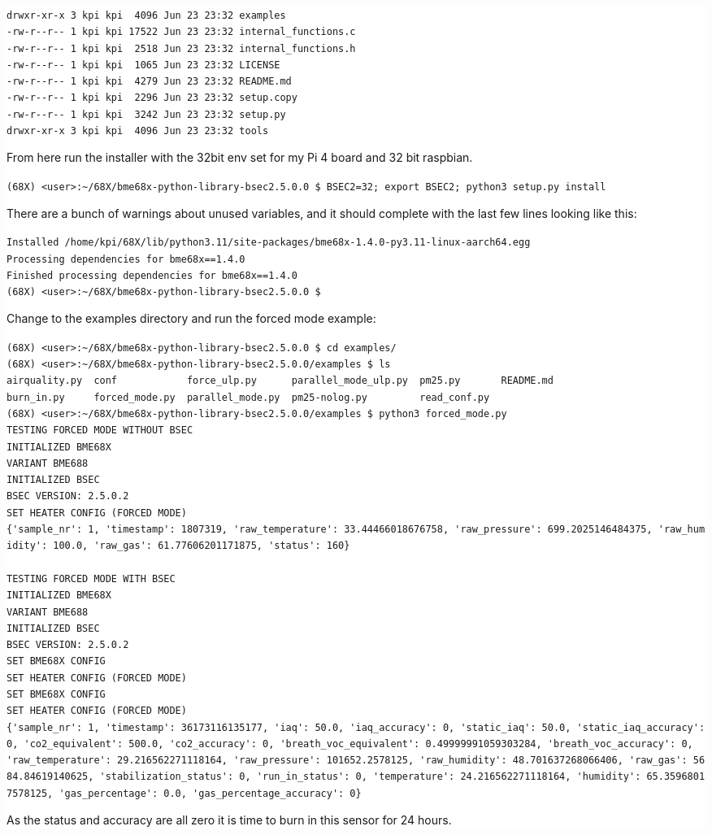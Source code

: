 ```
drwxr-xr-x 3 kpi kpi  4096 Jun 23 23:32 examples
-rw-r--r-- 1 kpi kpi 17522 Jun 23 23:32 internal_functions.c
-rw-r--r-- 1 kpi kpi  2518 Jun 23 23:32 internal_functions.h
-rw-r--r-- 1 kpi kpi  1065 Jun 23 23:32 LICENSE
-rw-r--r-- 1 kpi kpi  4279 Jun 23 23:32 README.md
-rw-r--r-- 1 kpi kpi  2296 Jun 23 23:32 setup.copy
-rw-r--r-- 1 kpi kpi  3242 Jun 23 23:32 setup.py
drwxr-xr-x 3 kpi kpi  4096 Jun 23 23:32 tools

```
From here run the installer with the 32bit env set for my Pi 4 board and 32 bit raspbian.

```
(68X) <user>:~/68X/bme68x-python-library-bsec2.5.0.0 $ BSEC2=32; export BSEC2; python3 setup.py install
```

There are a bunch of warnings about unused variables, and it should complete with the last few lines looking like this:
```
Installed /home/kpi/68X/lib/python3.11/site-packages/bme68x-1.4.0-py3.11-linux-aarch64.egg
Processing dependencies for bme68x==1.4.0
Finished processing dependencies for bme68x==1.4.0
(68X) <user>:~/68X/bme68x-python-library-bsec2.5.0.0 $

```

Change to the examples directory and run the forced mode example:
```
(68X) <user>:~/68X/bme68x-python-library-bsec2.5.0.0 $ cd examples/
(68X) <user>:~/68X/bme68x-python-library-bsec2.5.0.0/examples $ ls
airquality.py  conf            force_ulp.py      parallel_mode_ulp.py  pm25.py       README.md
burn_in.py     forced_mode.py  parallel_mode.py  pm25-nolog.py         read_conf.py
(68X) <user>:~/68X/bme68x-python-library-bsec2.5.0.0/examples $ python3 forced_mode.py 
TESTING FORCED MODE WITHOUT BSEC
INITIALIZED BME68X
VARIANT BME688
INITIALIZED BSEC
BSEC VERSION: 2.5.0.2
SET HEATER CONFIG (FORCED MODE)
{'sample_nr': 1, 'timestamp': 1807319, 'raw_temperature': 33.44466018676758, 'raw_pressure': 699.2025146484375, 'raw_humidity': 100.0, 'raw_gas': 61.77606201171875, 'status': 160}

TESTING FORCED MODE WITH BSEC
INITIALIZED BME68X
VARIANT BME688
INITIALIZED BSEC
BSEC VERSION: 2.5.0.2
SET BME68X CONFIG
SET HEATER CONFIG (FORCED MODE)
SET BME68X CONFIG
SET HEATER CONFIG (FORCED MODE)
{'sample_nr': 1, 'timestamp': 36173116135177, 'iaq': 50.0, 'iaq_accuracy': 0, 'static_iaq': 50.0, 'static_iaq_accuracy': 0, 'co2_equivalent': 500.0, 'co2_accuracy': 0, 'breath_voc_equivalent': 0.49999991059303284, 'breath_voc_accuracy': 0, 'raw_temperature': 29.216562271118164, 'raw_pressure': 101652.2578125, 'raw_humidity': 48.701637268066406, 'raw_gas': 5684.84619140625, 'stabilization_status': 0, 'run_in_status': 0, 'temperature': 24.216562271118164, 'humidity': 65.35968017578125, 'gas_percentage': 0.0, 'gas_percentage_accuracy': 0}
```

As the status and accuracy are all zero it is time to burn in this sensor for 24 hours. 